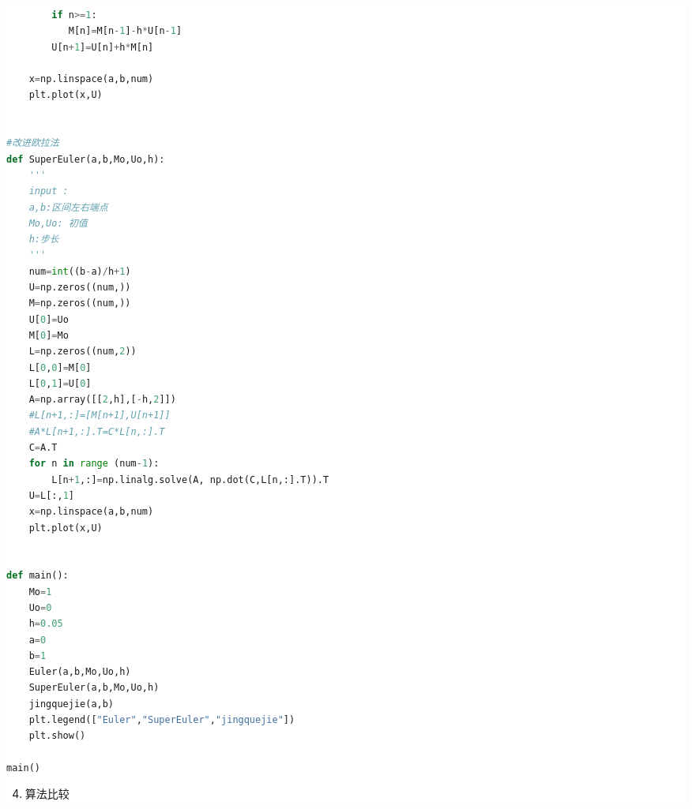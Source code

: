 ~~~python
        if n>=1:
           M[n]=M[n-1]-h*U[n-1]
        U[n+1]=U[n]+h*M[n]

    x=np.linspace(a,b,num)
    plt.plot(x,U)
    

#改进欧拉法
def SuperEuler(a,b,Mo,Uo,h):
    '''
    input :
    a,b:区间左右端点
    Mo,Uo: 初值
    h:步长
    '''
    num=int((b-a)/h+1)
    U=np.zeros((num,))
    M=np.zeros((num,))
    U[0]=Uo
    M[0]=Mo
    L=np.zeros((num,2))
    L[0,0]=M[0]
    L[0,1]=U[0]
    A=np.array([[2,h],[-h,2]])
    #L[n+1,:]=[M[n+1],U[n+1]]
    #A*L[n+1,:].T=C*L[n,:].T
    C=A.T 
    for n in range (num-1):
        L[n+1,:]=np.linalg.solve(A, np.dot(C,L[n,:].T)).T
    U=L[:,1]
    x=np.linspace(a,b,num)
    plt.plot(x,U)
   

def main():
    Mo=1
    Uo=0
    h=0.05
    a=0
    b=1
    Euler(a,b,Mo,Uo,h)
    SuperEuler(a,b,Mo,Uo,h)
    jingquejie(a,b)
    plt.legend(["Euler","SuperEuler","jingquejie"])
    plt.show()

main()
~~~

4. 算法比较
